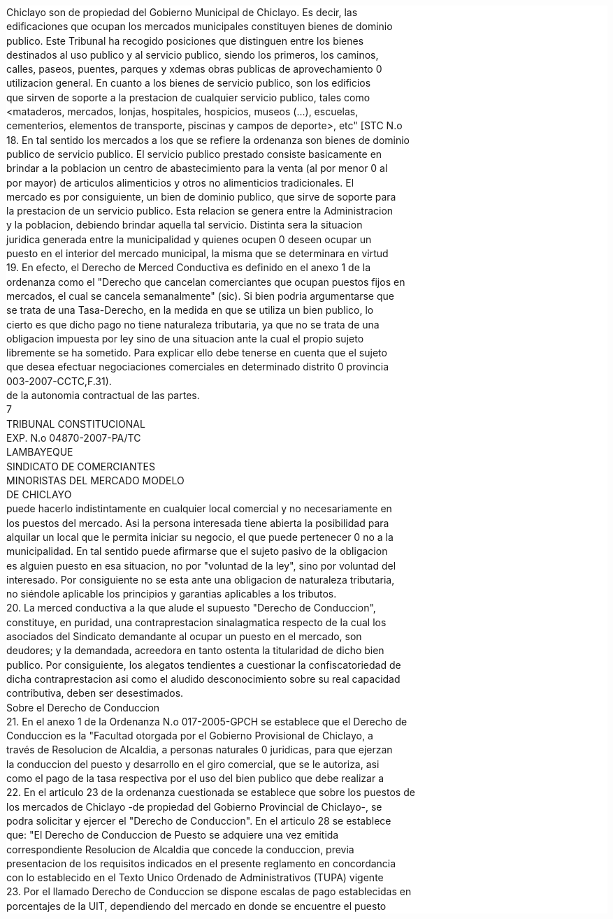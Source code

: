 Chiclayo son de propiedad del Gobierno Municipal de Chiclayo. Es decir, las  
edificaciones que ocupan los mercados municipales constituyen bienes de dominio  
publico. Este Tribunal ha recogido posiciones que distinguen entre los bienes  
destinados al uso publico y al servicio publico, siendo los primeros, los caminos,  
calles, paseos, puentes, parques y xdemas obras publicas de aprovechamiento 0  
utilizacion general. En cuanto a los bienes de servicio publico, son los edificios  
que sirven de soporte a la prestacion de cualquier servicio publico, tales como  
<mataderos, mercados, lonjas, hospitales, hospicios, museos (...), escuelas,  
cementerios, elementos de transporte, piscinas y campos de deporte>, etc" [STC N.o  
18. En tal sentido los mercados a los que se refiere la ordenanza son bienes de dominio  
publico de servicio publico. El servicio publico prestado consiste basicamente en  
brindar a la poblacion un centro de abastecimiento para la venta (al por menor 0 al  
por mayor) de articulos alimenticios y otros no alimenticios tradicionales. El  
mercado es por consiguiente, un bien de dominio publico, que sirve de soporte para  
la prestacion de un servicio publico. Esta relacion se genera entre la Administracion  
y la poblacion, debiendo brindar aquella tal servicio. Distinta sera la situacion  
juridica generada entre la municipalidad y quienes ocupen 0 deseen ocupar un  
puesto en el interior del mercado municipal, la misma que se determinara en virtud  
19. En efecto, el Derecho de Merced Conductiva es definido en el anexo 1 de la  
ordenanza como el "Derecho que cancelan comerciantes que ocupan puestos fijos en  
mercados, el cual se cancela semanalmente" (sic). Si bien podria argumentarse que  
se trata de una Tasa-Derecho, en la medida en que se utiliza un bien publico, lo  
cierto es que dicho pago no tiene naturaleza tributaria, ya que no se trata de una  
obligacion impuesta por ley sino de una situacion ante la cual el propio sujeto  
libremente se ha sometido. Para explicar ello debe tenerse en cuenta que el sujeto  
que desea efectuar negociaciones comerciales en determinado distrito 0 provincia  
003-2007-CCTC,F.31).  
de la autonomia contractual de las partes.  
7  
TRIBUNAL CONSTITUCIONAL  
EXP. N.o 04870-2007-PA/TC  
LAMBAYEQUE  
SINDICATO DE COMERCIANTES  
MINORISTAS DEL MERCADO MODELO  
DE CHICLAYO  
puede hacerlo indistintamente en cualquier local comercial y no necesariamente en  
los puestos del mercado. Asi la persona interesada tiene abierta la posibilidad para  
alquilar un local que le permita iniciar su negocio, el que puede pertenecer 0 no a la  
municipalidad. En tal sentido puede afirmarse que el sujeto pasivo de la obligacion  
es alguien puesto en esa situacion, no por "voluntad de la ley", sino por voluntad del  
interesado. Por consiguiente no se esta ante una obligacion de naturaleza tributaria,  
no siéndole aplicable los principios y garantias aplicables a los tributos.  
20. La merced conductiva a la que alude el supuesto "Derecho de Conduccion",  
constituye, en puridad, una contraprestacion sinalagmatica respecto de la cual los  
asociados del Sindicato demandante al ocupar un puesto en el mercado, son  
deudores; y la demandada, acreedora en tanto ostenta la titularidad de dicho bien  
publico. Por consiguiente, los alegatos tendientes a cuestionar la confiscatoriedad de  
dicha contraprestacion asi como el aludido desconocimiento sobre su real capacidad  
contributiva, deben ser desestimados.  
Sobre el Derecho de Conduccion  
21. En el anexo 1 de la Ordenanza N.o 017-2005-GPCH se establece que el Derecho de  
Conduccion es la "Facultad otorgada por el Gobierno Provisional de Chiclayo, a  
través de Resolucion de Alcaldia, a personas naturales 0 juridicas, para que ejerzan  
la conduccion del puesto y desarrollo en el giro comercial, que se le autoriza, asi  
como el pago de la tasa respectiva por el uso del bien publico que debe realizar a  
22. En el articulo 23 de la ordenanza cuestionada se establece que sobre los puestos de  
los mercados de Chiclayo -de propiedad del Gobierno Provincial de Chiclayo-, se  
podra solicitar y ejercer el "Derecho de Conduccion". En el articulo 28 se establece  
que: "El Derecho de Conduccion de Puesto se adquiere una vez emitida  
correspondiente Resolucion de Alcaldia que concede la conduccion, previa  
presentacion de los requisitos indicados en el presente reglamento en concordancia  
con lo establecido en el Texto Unico Ordenado de Administrativos (TUPA) vigente  
23. Por el llamado Derecho de Conduccion se dispone escalas de pago establecidas en  
porcentajes de la UIT, dependiendo del mercado en donde se encuentre el puesto  